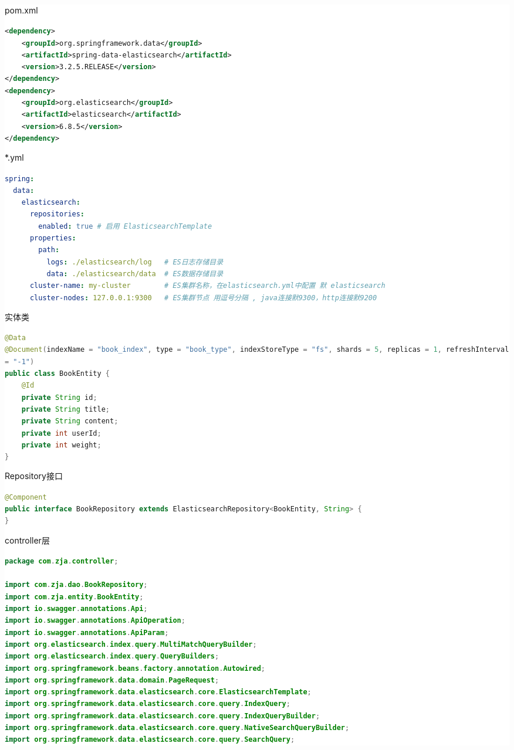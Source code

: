pom.xml
```xml
<dependency>
    <groupId>org.springframework.data</groupId>
    <artifactId>spring-data-elasticsearch</artifactId>
    <version>3.2.5.RELEASE</version>
</dependency>
<dependency>
    <groupId>org.elasticsearch</groupId>
    <artifactId>elasticsearch</artifactId>
    <version>6.8.5</version>
</dependency>
```
*.yml
```yaml
spring:
  data:
    elasticsearch:
      repositories:
        enabled: true # 启用 ElasticsearchTemplate
      properties:
        path:
          logs: ./elasticsearch/log   # ES日志存储目录
          data: ./elasticsearch/data  # ES数据存储目录
      cluster-name: my-cluster        # ES集群名称，在elasticsearch.yml中配置 默 elasticsearch
      cluster-nodes: 127.0.0.1:9300   # ES集群节点 用逗号分隔 , java连接默9300，http连接默9200
```
实体类
```java
@Data
@Document(indexName = "book_index", type = "book_type", indexStoreType = "fs", shards = 5, replicas = 1, refreshInterval = "-1")
public class BookEntity {
    @Id
    private String id;
    private String title;
    private String content;
    private int userId;
    private int weight;
}
```
Repository接口
```java
@Component
public interface BookRepository extends ElasticsearchRepository<BookEntity, String> {
}
```
controller层
```java
package com.zja.controller;

import com.zja.dao.BookRepository;
import com.zja.entity.BookEntity;
import io.swagger.annotations.Api;
import io.swagger.annotations.ApiOperation;
import io.swagger.annotations.ApiParam;
import org.elasticsearch.index.query.MultiMatchQueryBuilder;
import org.elasticsearch.index.query.QueryBuilders;
import org.springframework.beans.factory.annotation.Autowired;
import org.springframework.data.domain.PageRequest;
import org.springframework.data.elasticsearch.core.ElasticsearchTemplate;
import org.springframework.data.elasticsearch.core.query.IndexQuery;
import org.springframework.data.elasticsearch.core.query.IndexQueryBuilder;
import org.springframework.data.elasticsearch.core.query.NativeSearchQueryBuilder;
import org.springframework.data.elasticsearch.core.query.SearchQuery;
```